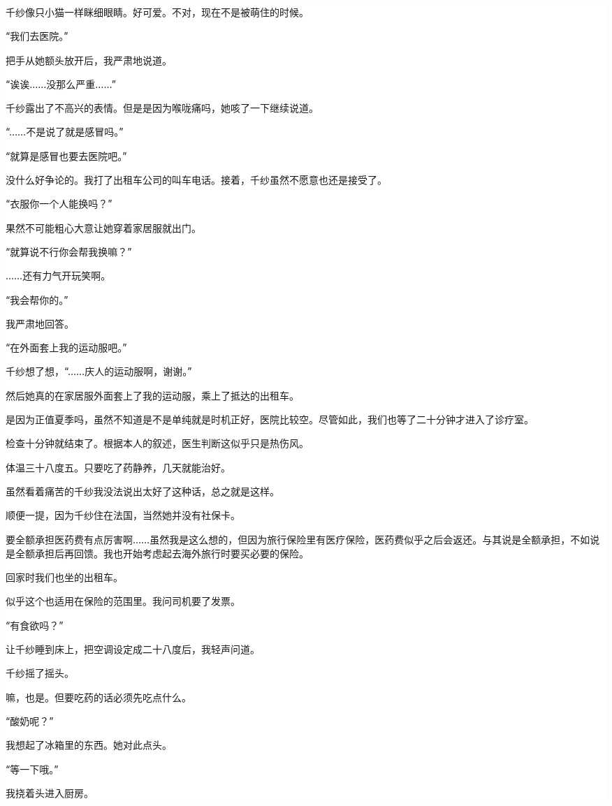 千纱像只小猫一样眯细眼睛。好可爱。不对，现在不是被萌住的时候。

“我们去医院。”

把手从她额头放开后，我严肃地说道。

“诶诶……没那么严重……”

千纱露出了不高兴的表情。但是是因为喉咙痛吗，她咳了一下继续说道。

“……不是说了就是感冒吗。”

“就算是感冒也要去医院吧。”

没什么好争论的。我打了出租车公司的叫车电话。接着，千纱虽然不愿意也还是接受了。

“衣服你一个人能换吗？”

果然不可能粗心大意让她穿着家居服就出门。

“就算说不行你会帮我换嘛？”

……还有力气开玩笑啊。

“我会帮你的。”

我严肃地回答。

“在外面套上我的运动服吧。”

千纱想了想，“……庆人的运动服啊，谢谢。”

然后她真的在家居服外面套上了我的运动服，乘上了抵达的出租车。

是因为正值夏季吗，虽然不知道是不是单纯就是时机正好，医院比较空。尽管如此，我们也等了二十分钟才进入了诊疗室。

检查十分钟就结束了。根据本人的叙述，医生判断这似乎只是热伤风。

体温三十八度五。只要吃了药静养，几天就能治好。

虽然看着痛苦的千纱我没法说出太好了这种话，总之就是这样。

顺便一提，因为千纱住在法国，当然她并没有社保卡。

要全额承担医药费有点厉害啊……虽然我是这么想的，但因为旅行保险里有医疗保险，医药费似乎之后会返还。与其说是全额承担，不如说是全额承担后再回馈。我也开始考虑起去海外旅行时要买必要的保险。

回家时我们也坐的出租车。

似乎这个也适用在保险的范围里。我问司机要了发票。

“有食欲吗？”

让千纱睡到床上，把空调设定成二十八度后，我轻声问道。

千纱摇了摇头。

嘛，也是。但要吃药的话必须先吃点什么。

“酸奶呢？”

我想起了冰箱里的东西。她对此点头。

“等一下哦。”

我挠着头进入厨房。
